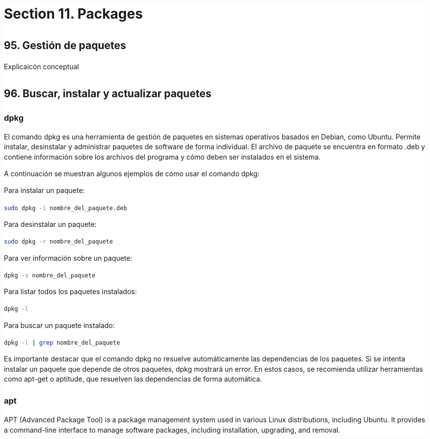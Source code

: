 # Section 11. Packages

## 95. Gestión de paquetes

Explicaicón conceptual

## 96. Buscar, instalar y actualizar paquetes

### dpkg

El comando dpkg es una herramienta de gestión de paquetes en sistemas operativos basados en Debian, como Ubuntu. Permite instalar, desinstalar y administrar paquetes de software de forma individual. El archivo de paquete se encuentra en formato .deb y contiene información sobre los archivos del programa y cómo deben ser instalados en el sistema.

A continuación se muestran algunos ejemplos de cómo usar el comando dpkg:

Para instalar un paquete:

```bash
sudo dpkg -i nombre_del_paquete.deb
```

Para desinstalar un paquete:

```bash
sudo dpkg -r nombre_del_paquete
```

Para ver información sobre un paquete:

```bash
dpkg -s nombre_del_paquete
```

Para listar todos los paquetes instalados:

```bash
dpkg -l
```

Para buscar un paquete instalado:

```bash
dpkg -l | grep nombre_del_paquete
```

Es importante destacar que el comando dpkg no resuelve automáticamente las dependencias de los paquetes. Si se intenta instalar un paquete que depende de otros paquetes, dpkg mostrará un error. En estos casos, se recomienda utilizar herramientas como apt-get o aptitude, que resuelven las dependencias de forma automática.

### apt

APT (Advanced Package Tool) is a package management system used in various Linux distributions, including Ubuntu. It provides a command-line interface to manage software packages, including installation, upgrading, and removal.
